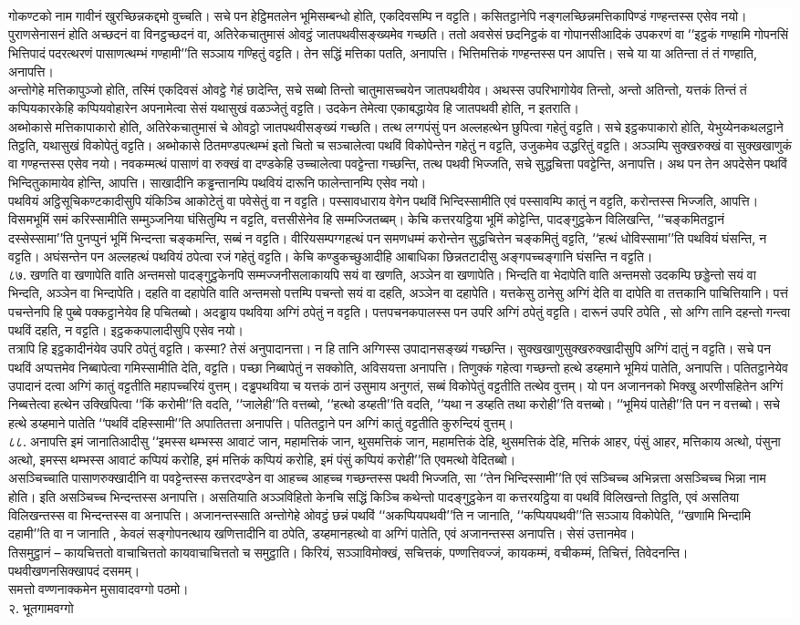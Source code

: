 गोकण्टको नाम गावीनं खुरच्छिन्नकद्दमो वुच्चति। सचे पन हेट्ठिमतलेन भूमिसम्बन्धो होति, एकदिवसम्पि न वट्टति। कसितट्ठानेपि नङ्गलच्छिन्नमत्तिकापिण्डं गण्हन्तस्स एसेव नयो। पुराणसेनासनं होति अच्छदनं वा विनट्ठच्छदनं वा, अतिरेकचातुमासं ओवट्ठं जातपथवीसङ्ख्यमेव गच्छति। ततो अवसेसं छदनिट्ठकं वा गोपानसीआदिकं उपकरणं वा ‘‘इट्ठकं गण्हामि गोपनसिं भित्तिपादं पदरत्थरणं पासाणत्थम्भं गण्हामी’’ति सञ्ञाय गण्हितुं वट्टति। तेन सद्धिं मत्तिका पतति, अनापत्ति। भित्तिमत्तिकं गण्हन्तस्स पन आपत्ति। सचे या या अतिन्ता तं तं गण्हाति, अनापत्ति।  
अन्तोगेहे मत्तिकापुञ्जो होति, तस्मिं एकदिवसं ओवट्ठे गेहं छादेन्ति, सचे सब्बो तिन्तो चातुमासच्चयेन जातपथवीयेव। अथस्स उपरिभागोयेव तिन्तो, अन्तो अतिन्तो, यत्तकं तिन्तं तं कप्पियकारकेहि कप्पियवोहारेन अपनामेत्वा सेसं यथासुखं वळञ्जेतुं वट्टति। उदकेन तेमेत्वा एकाबद्धायेव हि जातपथवी होति, न इतराति।  
अब्भोकासे मत्तिकापाकारो होति, अतिरेकचातुमासं चे ओवट्ठो जातपथवीसङ्ख्यं गच्छति। तत्थ लग्गपंसुं पन अल्लहत्थेन छुपित्वा गहेतुं वट्टति। सचे इट्ठकपाकारो होति, येभुय्येनकथलट्ठाने तिट्ठति, यथासुखं विकोपेतुं वट्टति। अब्भोकासे ठितमण्डपत्थम्भं इतो चितो च सञ्चालेत्वा पथविं विकोपेन्तेन गहेतुं न वट्टति, उजुकमेव उद्धरितुं वट्टति। अञ्ञम्पि सुक्खरुक्खं वा सुक्खखाणुकं वा गण्हन्तस्स एसेव नयो। नवकम्मत्थं पासाणं वा रुक्खं वा दण्डकेहि उच्चालेत्वा पवट्टेन्ता गच्छन्ति, तत्थ पथवी भिज्जति, सचे सुद्धचित्ता पवट्टेन्ति, अनापत्ति। अथ पन तेन अपदेसेन पथविं भिन्दितुकामायेव होन्ति, आपत्ति। साखादीनि कड्ढन्तानम्पि पथवियं दारूनि फालेन्तानम्पि एसेव नयो।  
पथवियं अट्ठिसूचिकण्टकादीसुपि यंकिञ्चि आकोटेतुं वा पवेसेतुं वा न वट्टति। पस्सावधाराय वेगेन पथविं भिन्दिस्सामीति एवं पस्सावम्पि कातुं न वट्टति, करोन्तस्स भिज्जति, आपत्ति। विसमभूमिं समं करिस्सामीति सम्मुञ्जनिया घंसितुम्पि न वट्टति, वत्तसीसेनेव हि सम्मज्जितब्बम्। केचि कत्तरयट्ठिया भूमिं कोट्टेन्ति, पादङ्गुट्ठकेन विलिखन्ति, ‘‘चङ्कमितट्ठानं दस्सेस्सामा’’ति पुनप्पुनं भूमिं भिन्दन्ता चङ्कमन्ति, सब्बं न वट्टति। वीरियसम्पग्गहत्थं पन समणधम्मं करोन्तेन सुद्धचित्तेन चङ्कमितुं वट्टति, ‘‘हत्थं धोविस्सामा’’ति पथवियं घंसन्ति, न वट्टति। अघंसन्तेन पन अल्लहत्थं पथवियं ठपेत्वा रजं गहेतुं वट्टति। केचि कण्डुकच्छुआदीहि आबाधिका छिन्नतटादीसु अङ्गपच्चङ्गानि घंसन्ति न वट्टति।  
८७. खणति वा खणापेति वाति अन्तमसो पादङ्गुट्ठकेनपि सम्मज्जनीसलाकायपि सयं वा खणति, अञ्ञेन वा खणापेति। भिन्दति वा भेदापेति वाति अन्तमसो उदकम्पि छड्डेन्तो सयं वा भिन्दति, अञ्ञेन वा भिन्दापेति। दहति वा दहापेति वाति अन्तमसो पत्तम्पि पचन्तो सयं वा दहति, अञ्ञेन वा दहापेति। यत्तकेसु ठानेसु अग्गिं देति वा दापेति वा तत्तकानि पाचित्तियानि। पत्तं पचन्तेनपि हि पुब्बे पक्कट्ठानेयेव हि पचितब्बो। अदड्ढाय पथविया अग्गिं ठपेतुं न वट्टति। पत्तपचनकपालस्स पन उपरि अग्गिं ठपेतुं वट्टति। दारूनं उपरि ठपेति , सो अग्गि तानि दहन्तो गन्त्वा पथविं दहति, न वट्टति। इट्ठककपालादीसुपि एसेव नयो।  
तत्रापि हि इट्ठकादीनंयेव उपरि ठपेतुं वट्टति। कस्मा? तेसं अनुपादानत्ता। न हि तानि अग्गिस्स उपादानसङ्ख्यं गच्छन्ति। सुक्खखाणुसुक्खरुक्खादीसुपि अग्गिं दातुं न वट्टति। सचे पन पथविं अप्पत्तमेव निब्बापेत्वा गमिस्सामीति देति, वट्टति। पच्छा निब्बापेतुं न सक्कोति, अविसयत्ता अनापत्ति। तिणुक्कं गहेत्वा गच्छन्तो हत्थे डय्हमाने भूमियं पातेति, अनापत्ति। पतितट्ठानेयेव उपादानं दत्वा अग्गिं कातुं वट्टतीति महापच्चरियं वुत्तम्। दड्ढपथविया च यत्तकं ठानं उसुमाय अनुगतं, सब्बं विकोपेतुं वट्टतीति तत्थेव वुत्तम्। यो पन अजाननको भिक्खु अरणीसहितेन अग्गिं निब्बत्तेत्वा हत्थेन उक्खिपित्वा ‘‘किं करोमी’’ति वदति, ‘‘जालेही’’ति वत्तब्बो, ‘‘हत्थो डय्हती’’ति वदति, ‘‘यथा न डय्हति तथा करोही’’ति वत्तब्बो। ‘‘भूमियं पातेही’’ति पन न वत्तब्बो। सचे हत्थे डय्हमाने पातेति ‘‘पथविं दहिस्सामी’’ति अपातितत्ता अनापत्ति। पतितट्ठाने पन अग्गिं कातुं वट्टतीति कुरुन्दियं वुत्तम्।  
८८. अनापत्ति इमं जानातिआदीसु ‘‘इमस्स थम्भस्स आवाटं जान, महामत्तिकं जान, थुसमत्तिकं जान, महामत्तिकं देहि, थुसमत्तिकं देहि, मत्तिकं आहर, पंसुं आहर, मत्तिकाय अत्थो, पंसुना अत्थो, इमस्स थम्भस्स आवाटं कप्पियं करोहि, इमं मत्तिकं कप्पियं करोहि, इमं पंसुं कप्पियं करोही’’ति एवमत्थो वेदितब्बो।  
असञ्चिच्चाति पासाणरुक्खादीनि वा पवट्टेन्तस्स कत्तरदण्डेन वा आहच्च आहच्च गच्छन्तस्स पथवी भिज्जति, सा ‘‘तेन भिन्दिस्सामी’’ति एवं सञ्चिच्च अभिन्नत्ता असञ्चिच्च भिन्ना नाम होति। इति असञ्चिच्च भिन्दन्तस्स अनापत्ति। असतियाति अञ्ञविहितो केनचि सद्धिं किञ्चि कथेन्तो पादङ्गुट्ठकेन वा कत्तरयट्ठिया वा पथविं विलिखन्तो तिट्ठति, एवं असतिया विलिखन्तस्स वा भिन्दन्तस्स वा अनापत्ति। अजानन्तस्साति अन्तोगेहे ओवट्ठं छन्नं पथविं ‘‘अकप्पियपथवी’’ति न जानाति, ‘‘कप्पियपथवी’’ति सञ्ञाय विकोपेति, ‘‘खणामि भिन्दामि दहामी’’ति वा न जानाति , केवलं सङ्गोपनत्थाय खणित्तादीनि वा ठपेति, डय्हमानहत्थो वा अग्गिं पातेति, एवं अजानन्तस्स अनापत्ति। सेसं उत्तानमेव।  
तिसमुट्ठानं – कायचित्ततो वाचाचित्ततो कायवाचाचित्ततो च समुट्ठाति। किरियं, सञ्ञाविमोक्खं, सचित्तकं, पण्णत्तिवज्जं, कायकम्मं, वचीकम्मं, तिचित्तं, तिवेदनन्ति।  
पथवीखणनसिक्खापदं दसमम्।  
समत्तो वण्णनाक्कमेन मुसावादवग्गो पठमो।  
२. भूतगामवग्गो  
